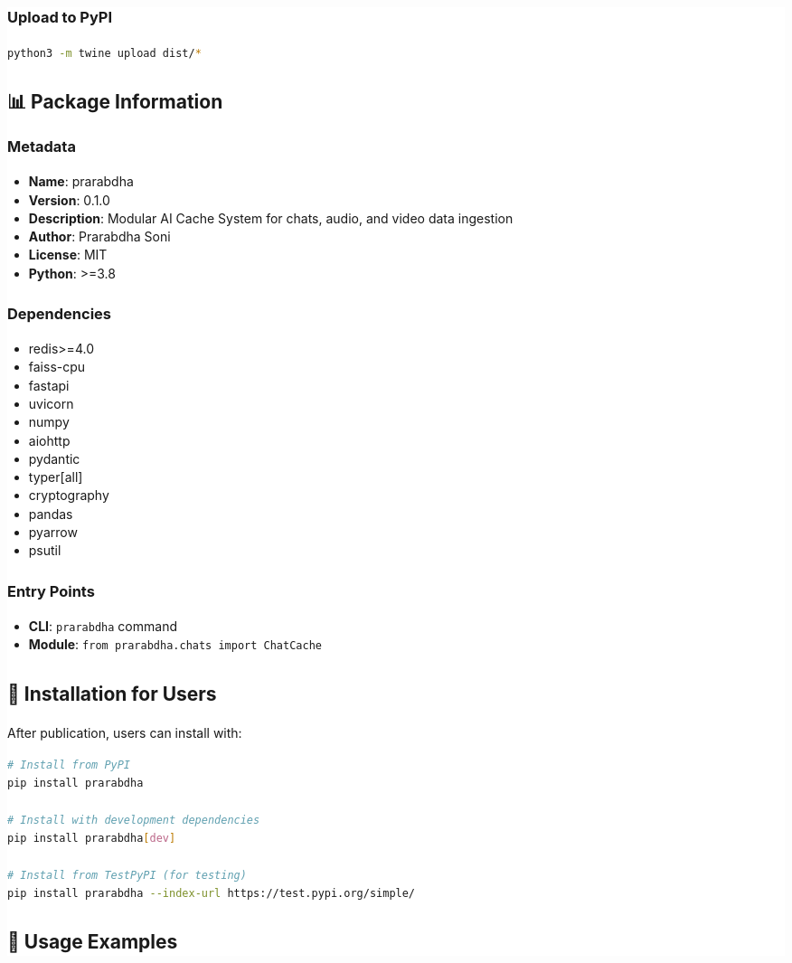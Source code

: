 ### Upload to PyPI
```bash
python3 -m twine upload dist/*
```

## 📊 Package Information

### Metadata
- **Name**: prarabdha
- **Version**: 0.1.0
- **Description**: Modular AI Cache System for chats, audio, and video data ingestion
- **Author**: Prarabdha Soni
- **License**: MIT
- **Python**: >=3.8

### Dependencies
- redis>=4.0
- faiss-cpu
- fastapi
- uvicorn
- numpy
- aiohttp
- pydantic
- typer[all]
- cryptography
- pandas
- pyarrow
- psutil

### Entry Points
- **CLI**: `prarabdha` command
- **Module**: `from prarabdha.chats import ChatCache`

## 🎯 Installation for Users

After publication, users can install with:

```bash
# Install from PyPI
pip install prarabdha

# Install with development dependencies
pip install prarabdha[dev]

# Install from TestPyPI (for testing)
pip install prarabdha --index-url https://test.pypi.org/simple/
```

## 📖 Usage Examples
